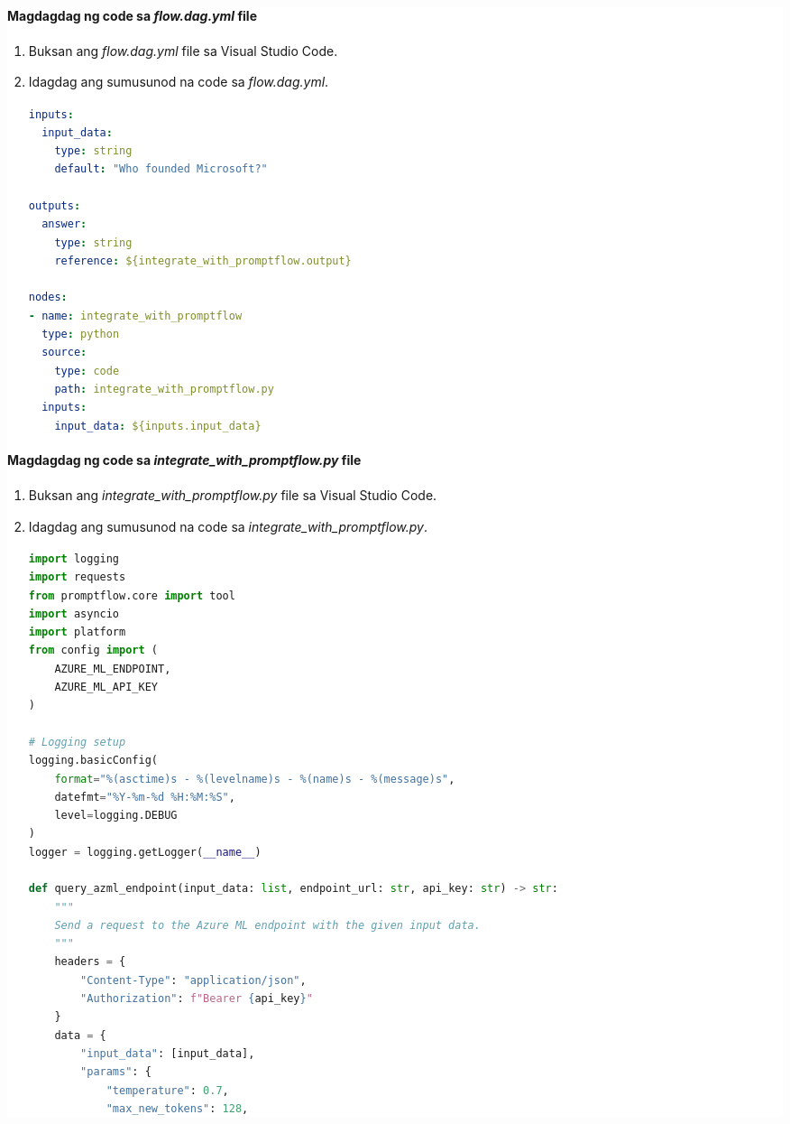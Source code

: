 #### Magdagdag ng code sa *flow.dag.yml* file

1. Buksan ang *flow.dag.yml* file sa Visual Studio Code.

1. Idagdag ang sumusunod na code sa *flow.dag.yml*.

    ```yml
    inputs:
      input_data:
        type: string
        default: "Who founded Microsoft?"

    outputs:
      answer:
        type: string
        reference: ${integrate_with_promptflow.output}

    nodes:
    - name: integrate_with_promptflow
      type: python
      source:
        type: code
        path: integrate_with_promptflow.py
      inputs:
        input_data: ${inputs.input_data}
    ```

#### Magdagdag ng code sa *integrate_with_promptflow.py* file

1. Buksan ang *integrate_with_promptflow.py* file sa Visual Studio Code.

1. Idagdag ang sumusunod na code sa *integrate_with_promptflow.py*.

    ```python
    import logging
    import requests
    from promptflow.core import tool
    import asyncio
    import platform
    from config import (
        AZURE_ML_ENDPOINT,
        AZURE_ML_API_KEY
    )

    # Logging setup
    logging.basicConfig(
        format="%(asctime)s - %(levelname)s - %(name)s - %(message)s",
        datefmt="%Y-%m-%d %H:%M:%S",
        level=logging.DEBUG
    )
    logger = logging.getLogger(__name__)

    def query_azml_endpoint(input_data: list, endpoint_url: str, api_key: str) -> str:
        """
        Send a request to the Azure ML endpoint with the given input data.
        """
        headers = {
            "Content-Type": "application/json",
            "Authorization": f"Bearer {api_key}"
        }
        data = {
            "input_data": [input_data],
            "params": {
                "temperature": 0.7,
                "max_new_tokens": 128,